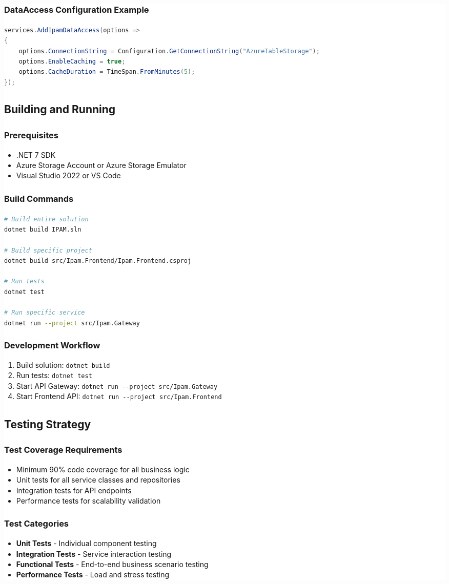 ### DataAccess Configuration Example
```csharp
services.AddIpamDataAccess(options =>
{
    options.ConnectionString = Configuration.GetConnectionString("AzureTableStorage");
    options.EnableCaching = true;
    options.CacheDuration = TimeSpan.FromMinutes(5);
});
```

## Building and Running

### Prerequisites
- .NET 7 SDK
- Azure Storage Account or Azure Storage Emulator
- Visual Studio 2022 or VS Code

### Build Commands
```bash
# Build entire solution
dotnet build IPAM.sln

# Build specific project
dotnet build src/Ipam.Frontend/Ipam.Frontend.csproj

# Run tests
dotnet test

# Run specific service
dotnet run --project src/Ipam.Gateway
```

### Development Workflow
1. Build solution: `dotnet build`
2. Run tests: `dotnet test`
3. Start API Gateway: `dotnet run --project src/Ipam.Gateway`
4. Start Frontend API: `dotnet run --project src/Ipam.Frontend`

## Testing Strategy

### Test Coverage Requirements
- Minimum 90% code coverage for all business logic
- Unit tests for all service classes and repositories
- Integration tests for API endpoints
- Performance tests for scalability validation

### Test Categories
- **Unit Tests** - Individual component testing
- **Integration Tests** - Service interaction testing
- **Functional Tests** - End-to-end business scenario testing
- **Performance Tests** - Load and stress testing

